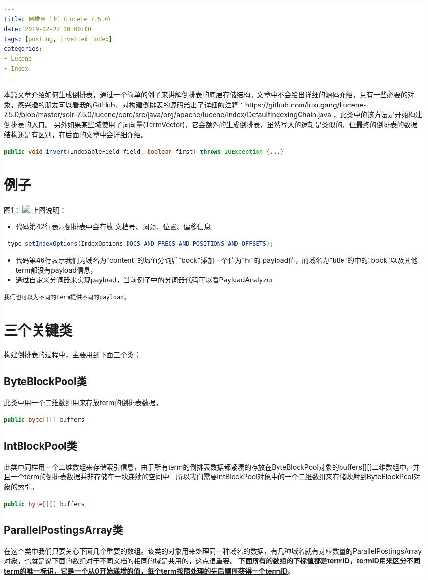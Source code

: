 ```yaml
---
title: 倒排表（上）（Lucene 7.5.0）
date: 2019-02-22 00:00:00
tags: [posting, inverted index]
categories:
- Lucene
- Index
---
```


本篇文章介绍如何生成倒排表，通过一个简单的例子来讲解倒排表的底层存储结构。文章中不会给出详细的源码介绍，只有一些必要的对象，感兴趣的朋友可以看我的GitHub，对构建倒排表的源码给出了详细的注释：https://github.com/luxugang/Lucene-7.5.0/blob/master/solr-7.5.0/lucene/core/src/java/org/apache/lucene/index/DefaultIndexingChain.java ，此类中的该方法是开始构建倒排表的入口。
另外如果某些域使用了词向量(TermVector)，它会额外的生成倒排表，虽然写入的逻辑是类似的，但最终的倒排表的数据结构还是有区别，在后面的文章中会详细介绍。

```java
public void invert(IndexableField field, boolean first) throws IOException {...}
```
# 例子
图1：
<img src="http://www.amazingkoala.com.cn/uploads/lucene/index/构建倒排表/1.png">
上图说明：
- 代码第42行表示倒排表中会存放 文档号、词频、位置、偏移信息
```java
 type.setIndexOptions(IndexOptions.DOCS_AND_FREQS_AND_POSITIONS_AND_OFFSETS);
```
- 代码第46行表示我们为域名为"content"的域值分词后"book"添加一个值为"hi"的 payload值，而域名为"title"的中的"book"以及其他term都没有payload信息，
- 通过自定义分词器来实现payload，当前例子中的分词器代码可以看[PayloadAnalyzer](https://github.com/luxugang/Lucene-7.5.0/blob/master/LuceneDemo/src/main/java/lucene/AnalyzerTest/PayloadAnalyzer.java)
```text
我们也可以为不同的term提供不同的payload。
```

# 三个关键类
构建倒排表的过程中，主要用到下面三个类：
## ByteBlockPool类
此类中用一个二维数组用来存放term的倒排表数据。
```java
public byte[][] buffers;
```
## IntBlockPool类
此类中同样用一个二维数组来存储索引信息，由于所有term的倒排表数据都紧凑的存放在ByteBlockPool对象的buffers[][]二维数组中，并且一个term的倒排表数据并非存储在一块连续的空间中，所以我们需要IntBlockPool对象中的一个二维数组来存储映射到ByteBlockPool对象的索引。
```java
public byte[][] buffers;
```
## ParallelPostingsArray类
在这个类中我们只要关心下面几个重要的数组。该类的对象用来处理同一种域名的数据，有几种域名就有对应数量的ParallelPostingsArray对象，也就是说下面的数组对于不同文档的相同的域是共用的，这点很重要。
**<u>下面所有的数组的下标值都是termID，termID用来区分不同term的唯一标识，它是一个从0开始递增的值，每个term按照处理的先后顺序获得一个termID</u>**。

